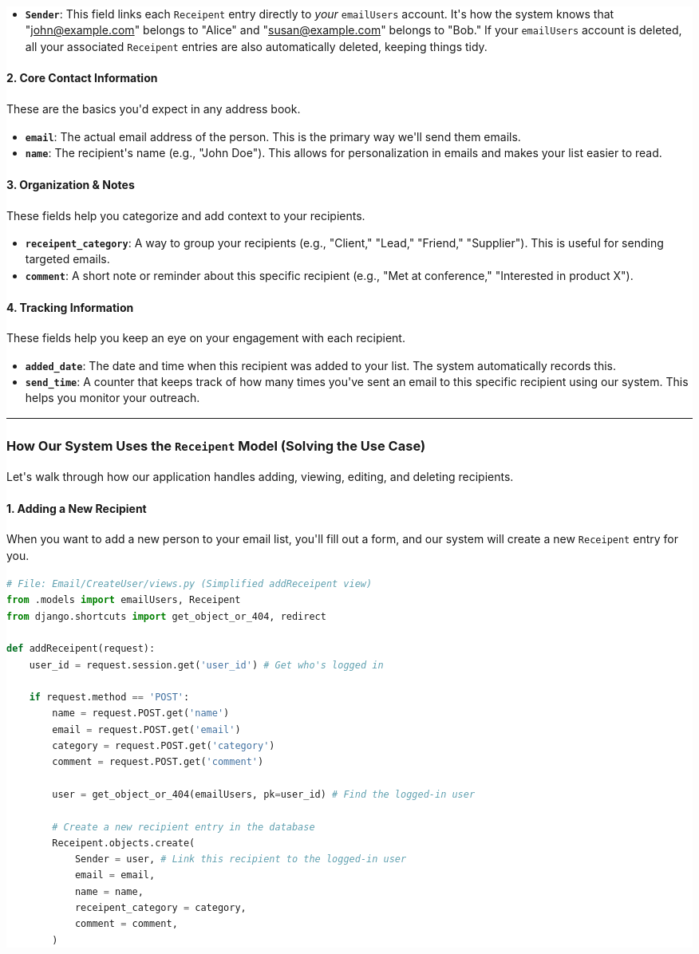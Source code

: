 *   **`Sender`**: This field links each `Receipent` entry directly to *your* `emailUsers` account. It's how the system knows that "john@example.com" belongs to "Alice" and "susan@example.com" belongs to "Bob." If your `emailUsers` account is deleted, all your associated `Receipent` entries are also automatically deleted, keeping things tidy.

#### 2. Core Contact Information

These are the basics you'd expect in any address book.

*   **`email`**: The actual email address of the person. This is the primary way we'll send them emails.
*   **`name`**: The recipient's name (e.g., "John Doe"). This allows for personalization in emails and makes your list easier to read.

#### 3. Organization & Notes

These fields help you categorize and add context to your recipients.

*   **`receipent_category`**: A way to group your recipients (e.g., "Client," "Lead," "Friend," "Supplier"). This is useful for sending targeted emails.
*   **`comment`**: A short note or reminder about this specific recipient (e.g., "Met at conference," "Interested in product X").

#### 4. Tracking Information

These fields help you keep an eye on your engagement with each recipient.

*   **`added_date`**: The date and time when this recipient was added to your list. The system automatically records this.
*   **`send_time`**: A counter that keeps track of how many times you've sent an email to this specific recipient using our system. This helps you monitor your outreach.

---

### How Our System Uses the `Receipent` Model (Solving the Use Case)

Let's walk through how our application handles adding, viewing, editing, and deleting recipients.

#### 1. Adding a New Recipient

When you want to add a new person to your email list, you'll fill out a form, and our system will create a new `Receipent` entry for you.

```python
# File: Email/CreateUser/views.py (Simplified addReceipent view)
from .models import emailUsers, Receipent
from django.shortcuts import get_object_or_404, redirect

def addReceipent(request):
    user_id = request.session.get('user_id') # Get who's logged in

    if request.method == 'POST':
        name = request.POST.get('name')
        email = request.POST.get('email')
        category = request.POST.get('category')
        comment = request.POST.get('comment')

        user = get_object_or_404(emailUsers, pk=user_id) # Find the logged-in user

        # Create a new recipient entry in the database
        Receipent.objects.create(
            Sender = user, # Link this recipient to the logged-in user
            email = email,
            name = name,
            receipent_category = category,
            comment = comment,
        )
```